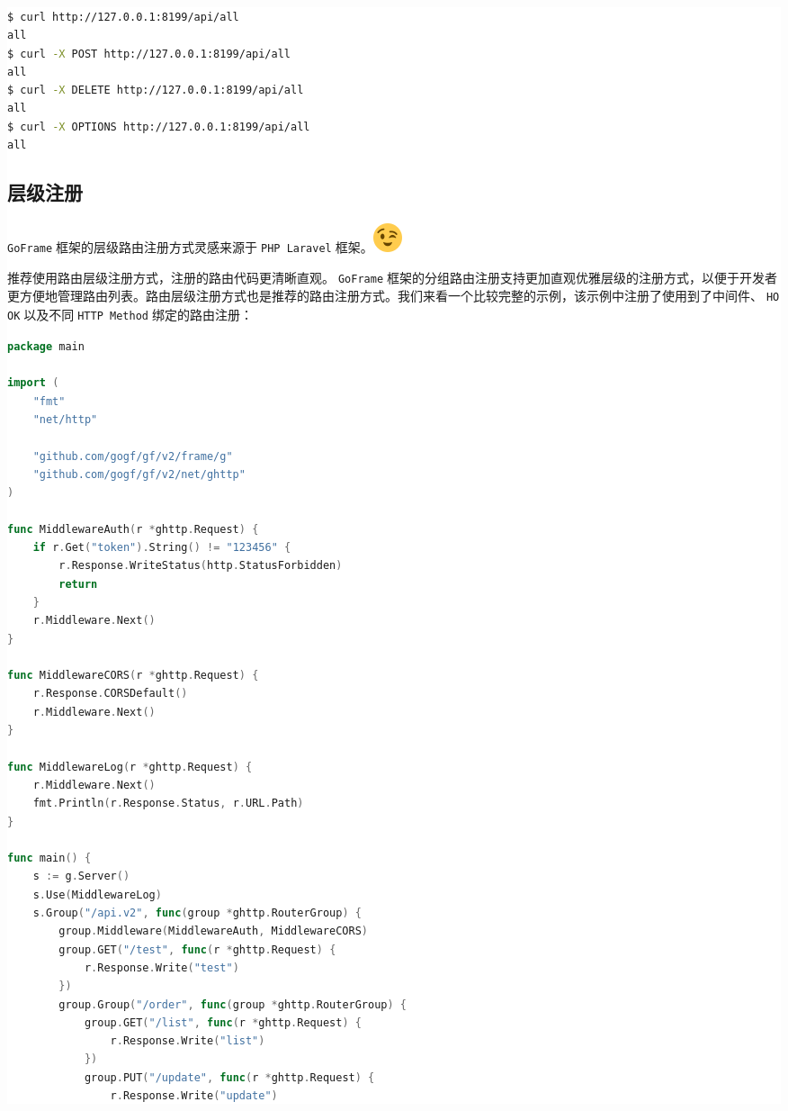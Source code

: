 

```bash
$ curl http://127.0.0.1:8199/api/all
all
$ curl -X POST http://127.0.0.1:8199/api/all
all
$ curl -X DELETE http://127.0.0.1:8199/api/all
all
$ curl -X OPTIONS http://127.0.0.1:8199/api/all
all
```


## 层级注册

`GoFrame` 框架的层级路由注册方式灵感来源于 `PHP Laravel` 框架。![(眨眼)](/markdown/22d2651e9bfb79cd3fa730d451630ae9.svg)

推荐使用路由层级注册方式，注册的路由代码更清晰直观。 `GoFrame` 框架的分组路由注册支持更加直观优雅层级的注册方式，以便于开发者更方便地管理路由列表。路由层级注册方式也是推荐的路由注册方式。我们来看一个比较完整的示例，该示例中注册了使用到了中间件、 `HOOK` 以及不同 `HTTP Method` 绑定的路由注册：

```go
package main

import (
	"fmt"
	"net/http"

	"github.com/gogf/gf/v2/frame/g"
	"github.com/gogf/gf/v2/net/ghttp"
)

func MiddlewareAuth(r *ghttp.Request) {
	if r.Get("token").String() != "123456" {
		r.Response.WriteStatus(http.StatusForbidden)
		return
	}
	r.Middleware.Next()
}

func MiddlewareCORS(r *ghttp.Request) {
	r.Response.CORSDefault()
	r.Middleware.Next()
}

func MiddlewareLog(r *ghttp.Request) {
	r.Middleware.Next()
	fmt.Println(r.Response.Status, r.URL.Path)
}

func main() {
	s := g.Server()
	s.Use(MiddlewareLog)
	s.Group("/api.v2", func(group *ghttp.RouterGroup) {
		group.Middleware(MiddlewareAuth, MiddlewareCORS)
		group.GET("/test", func(r *ghttp.Request) {
			r.Response.Write("test")
		})
		group.Group("/order", func(group *ghttp.RouterGroup) {
			group.GET("/list", func(r *ghttp.Request) {
				r.Response.Write("list")
			})
			group.PUT("/update", func(r *ghttp.Request) {
				r.Response.Write("update")
```